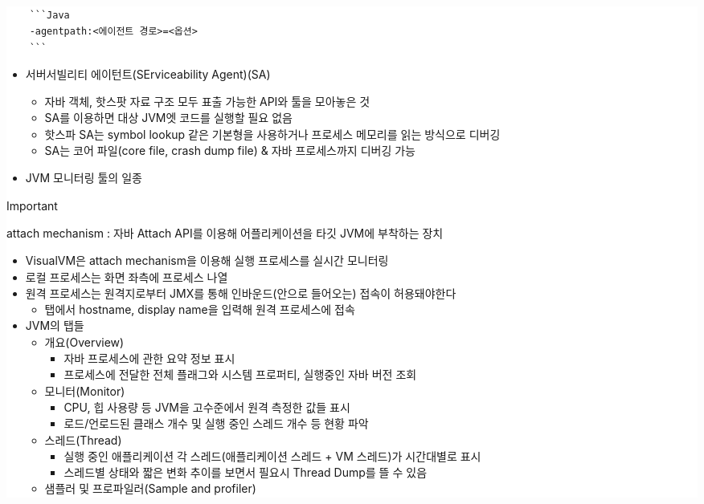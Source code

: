         ```Java
        -agentpath:<에이전트 경로>=<옵션>
        ```
        
- 서버서빌리티 에이턴트(SErviceability Agent)(SA)
    - 자바 객체, 핫스팟 자료 구조 모두 표출 가능한 API와 툴을 모아놓은 것
    - SA를 이용하면 대상 JVM엣 코드를 실행할 필요 없음
    - 핫스파 SA는 symbol lookup 같은 기본형을 사용하거나 프로세스 메모리를 읽는 방식으로 디버깅
    - SA는 코어 파일(core file, crash dump file) & 자바 프로세스까지 디버깅 가능

- JVM 모니터링 툴의 일종

> [!important]  
> attach mechanism : 자바 Attach API를 이용해 어플리케이션을 타깃 JVM에 부착하는 장치  

- VisualVM은 attach mechanism을 이용해 실행 프로세스를 실시간 모니터링
- 로컬 프로세스는 화면 좌측에 프로세스 나열
- 원격 프로세스는 원격지로부터 JMX를 통해 인바운드(안으로 들어오는) 접속이 허용돼야한다
    - 탭에서 hostname, display name을 입력해 원격 프로세스에 접속
- JVM의 탭들
    - 개요(Overview)
        - 자바 프로세스에 관한 요약 정보 표시
        - 프로세스에 전달한 전체 플래그와 시스템 프로퍼티, 실행중인 자바 버전 조회
    - 모니터(Monitor)
        - CPU, 힙 사용량 등 JVM을 고수준에서 원격 측정한 값들 표시
        - 로드/언로드된 클래스 개수 및 실행 중인 스레드 개수 등 현황 파악
    - 스레드(Thread)
        - 실행 중인 애플리케이션 각 스레드(애플리케이션 스레드 + VM 스레드)가 시간대별로 표시
        - 스레드별 상태와 짧은 변화 추이를 보면서 필요시 Thread Dump를 뜰 수 있음
    - 샘플러 및 프로파일러(Sample and profiler)
